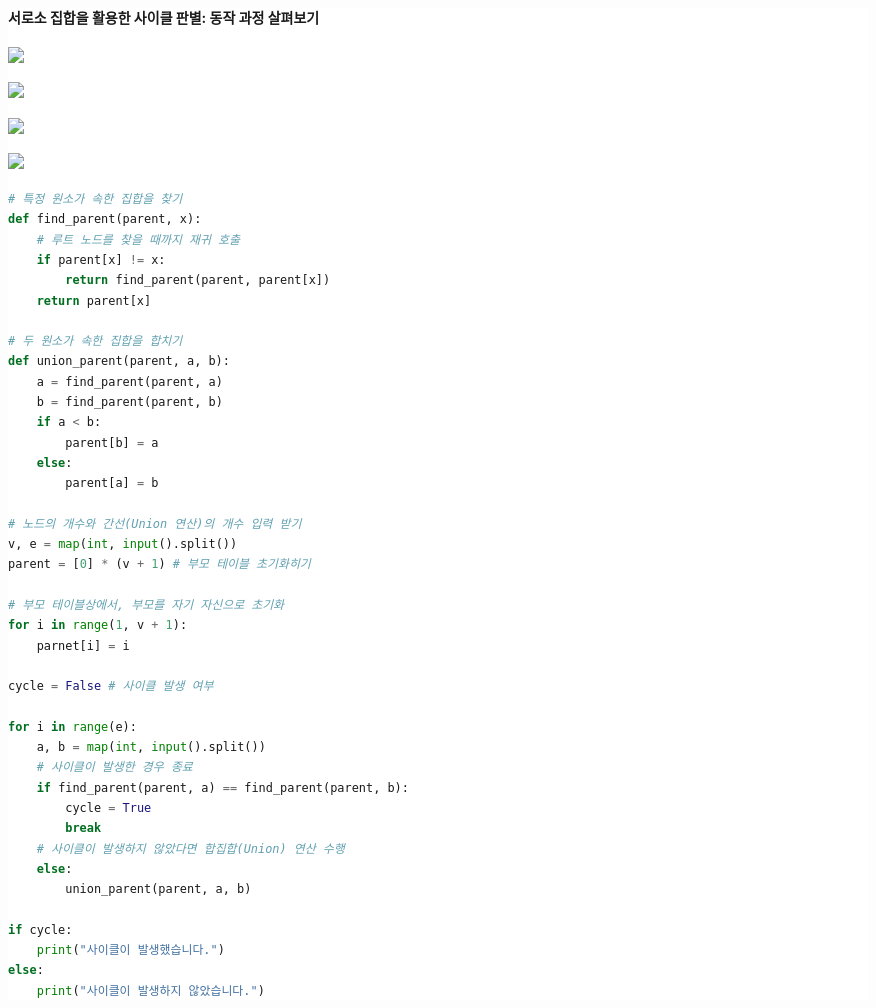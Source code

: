 <h4> 서로소 집합을 활용한 사이클 판별: 동작 과정 살펴보기 </h4>

![](https://images.velog.io/images/hwaya2828/post/e5ef0ae2-34b3-4147-8ff4-373facef68f5/%EC%8A%A4%ED%81%AC%EB%A6%B0%EC%83%B7%202021-08-13%20%EC%98%A4%ED%9B%84%209.01.46.png)

![](https://images.velog.io/images/hwaya2828/post/6fa2a883-8c9e-4653-9115-5c947ba4d775/%EC%8A%A4%ED%81%AC%EB%A6%B0%EC%83%B7%202021-08-13%20%EC%98%A4%ED%9B%84%209.01.32.png)

![](https://images.velog.io/images/hwaya2828/post/c2772d7c-4dcd-4fe0-bee7-a2c4801510a5/%EC%8A%A4%ED%81%AC%EB%A6%B0%EC%83%B7%202021-08-13%20%EC%98%A4%ED%9B%84%209.02.24.png)

![](https://images.velog.io/images/hwaya2828/post/502f0644-8571-46f5-a733-40702f12e1af/%EC%8A%A4%ED%81%AC%EB%A6%B0%EC%83%B7%202021-08-13%20%EC%98%A4%ED%9B%84%209.02.46.png)

```python
# 특정 원소가 속한 집합을 찾기
def find_parent(parent, x):
    # 루트 노드를 찾을 때까지 재귀 호출
    if parent[x] != x:
        return find_parent(parent, parent[x])
    return parent[x]

# 두 원소가 속한 집합을 합치기
def union_parent(parent, a, b):
    a = find_parent(parent, a)
    b = find_parent(parent, b)
    if a < b:
        parent[b] = a
    else:
        parent[a] = b

# 노드의 개수와 간선(Union 연산)의 개수 입력 받기
v, e = map(int, input().split())
parent = [0] * (v + 1) # 부모 테이블 초기화히기

# 부모 테이블상에서, 부모를 자기 자신으로 초기화
for i in range(1, v + 1):
    parnet[i] = i

cycle = False # 사이클 발생 여부

for i in range(e):
    a, b = map(int, input().split())
    # 사이클이 발생한 경우 종료
    if find_parent(parent, a) == find_parent(parent, b):
        cycle = True
        break
    # 사이클이 발생하지 않았다면 합집합(Union) 연산 수행
    else:
        union_parent(parent, a, b)

if cycle:
    print("사이클이 발생했습니다.")
else:
    print("사이클이 발생하지 않았습니다.")
```
